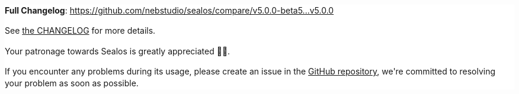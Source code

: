 **Full Changelog**: https://github.com/nebstudio/sealos/compare/v5.0.0-beta5...v5.0.0

See [the CHANGELOG](https://github.com/nebstudio/sealos/blob/main/CHANGELOG/CHANGELOG.md) for more details.

Your patronage towards Sealos is greatly appreciated 🎉🎉.

If you encounter any problems during its usage, please create an issue in the [GitHub repository](https://github.com/nebstudio/sealos), we're committed to resolving your problem as soon as possible.
